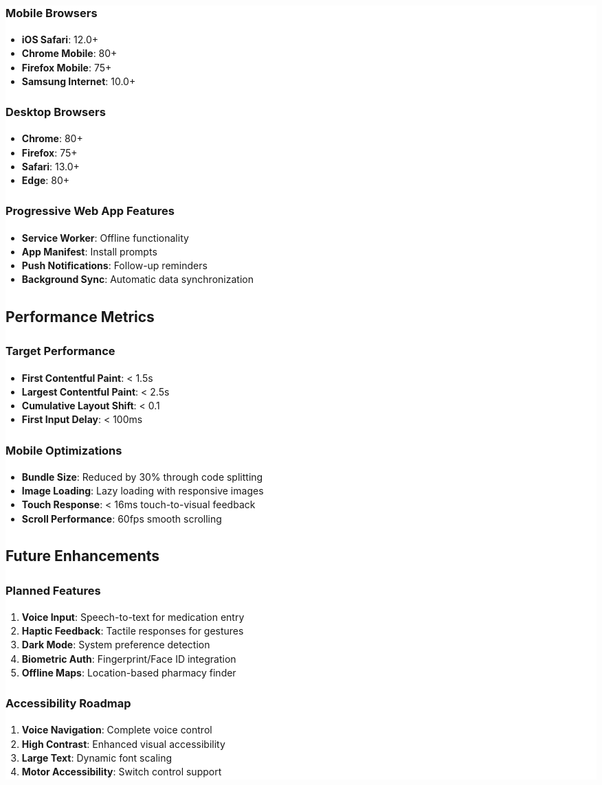 ### Mobile Browsers

- **iOS Safari**: 12.0+
- **Chrome Mobile**: 80+
- **Firefox Mobile**: 75+
- **Samsung Internet**: 10.0+

### Desktop Browsers

- **Chrome**: 80+
- **Firefox**: 75+
- **Safari**: 13.0+
- **Edge**: 80+

### Progressive Web App Features

- **Service Worker**: Offline functionality
- **App Manifest**: Install prompts
- **Push Notifications**: Follow-up reminders
- **Background Sync**: Automatic data synchronization

## Performance Metrics

### Target Performance

- **First Contentful Paint**: < 1.5s
- **Largest Contentful Paint**: < 2.5s
- **Cumulative Layout Shift**: < 0.1
- **First Input Delay**: < 100ms

### Mobile Optimizations

- **Bundle Size**: Reduced by 30% through code splitting
- **Image Loading**: Lazy loading with responsive images
- **Touch Response**: < 16ms touch-to-visual feedback
- **Scroll Performance**: 60fps smooth scrolling

## Future Enhancements

### Planned Features

1. **Voice Input**: Speech-to-text for medication entry
2. **Haptic Feedback**: Tactile responses for gestures
3. **Dark Mode**: System preference detection
4. **Biometric Auth**: Fingerprint/Face ID integration
5. **Offline Maps**: Location-based pharmacy finder

### Accessibility Roadmap

1. **Voice Navigation**: Complete voice control
2. **High Contrast**: Enhanced visual accessibility
3. **Large Text**: Dynamic font scaling
4. **Motor Accessibility**: Switch control support
